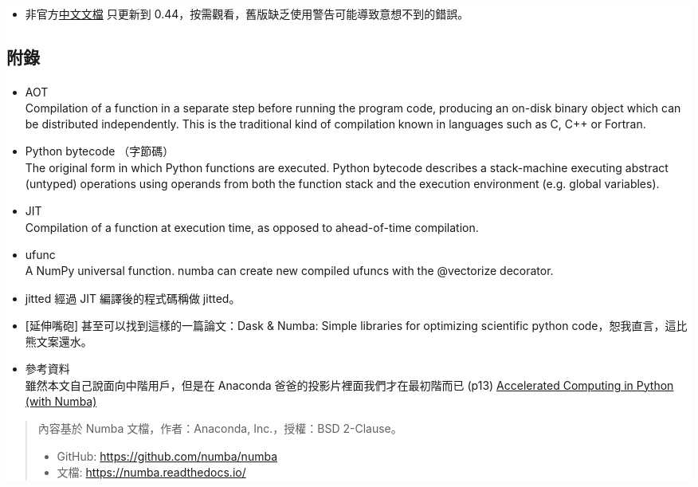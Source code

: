 - 非官方[中文文檔](https://github.com/apachecn/numba-doc-zh) 只更新到 0.44，按需觀看，舊版缺乏使用警告可能導致意想不到的錯誤。

## 附錄

- AOT  
  Compilation of a function in a separate step before running the program code, producing an on-disk binary object which can be distributed independently. This is the traditional kind of compilation known in languages such as C, C++ or Fortran.

- Python bytecode （字節碼）  
  The original form in which Python functions are executed. Python bytecode describes a stack-machine executing abstract (untyped) operations using operands from both the function stack and the execution environment (e.g. global variables).

- JIT  
  Compilation of a function at execution time, as opposed to ahead-of-time compilation.

- ufunc  
  A NumPy universal function. numba can create new compiled ufuncs with the @vectorize decorator.

- jitted
  經過 JIT 編譯後的程式碼稱做 jitted。

- [延伸嘴砲] 甚至可以找到這樣的一篇論文：Dask & Numba: Simple libraries for optimizing scientific python code，恕我直言，這比熊文案還水。

- 參考資料  
  雖然本文自己說面向中階用戶，但是在 Anaconda 爸爸的投影片裡面我們才在最初階而已 (p13)
  [Accelerated Computing in Python (with Numba)](https://indico.cern.ch/event/824917/contributions/3571661/attachments/1934964/3206289/2019_10_DANCE_Numba.pdf)

>內容基於 Numba 文檔，作者：Anaconda, Inc.，授權：BSD 2-Clause。
>
>- GitHub: https://github.com/numba/numba
>- 文檔: https://numba.readthedocs.io/


[^python1]: [[延伸閱讀](https://medium.com/citycoddee/python%E9%80%B2%E9%9A%8E%E6%8A%80%E5%B7%A7-5-python-%E5%88%B0%E5%BA%95%E6%80%8E%E9%BA%BC%E8%A2%AB%E5%9F%B7%E8%A1%8C-%E7%9B%B4%E8%AD%AF-%E7%B7%A8%E8%AD%AF-%E5%AD%97%E7%AF%80%E7%A2%BC-%E8%99%9B%E6%93%AC%E6%A9%9F%E7%9C%8B%E4%B8%8D%E6%87%82-553182101653)] Python 底層執行方式  
[^python2]: [延伸閱讀] 全域直譯器鎖 GIL  
[^interpret]: 實際上 Numba 在首次執行時分析會 Python 的字節碼，並進行 JIT 編譯以了解函式的結構，再使用 LLVM 優化，最後轉換成經過 LLVM 最佳化的機器碼。與原生 Python 相比有以下優化：不使用 Python 字節碼/沒有 Python 內建型別檢查/沒有 Python 虛擬機開銷/多了 LLVM 最佳化的機器碼。首次執行前的分析就是 Numba 需要熱機的原因，官方文檔對 Numba 架構有[詳細說明](https://numba.readthedocs.io/en/stable/developer/architecture.html)，除此之外，很多 Numpy 函式 Numba 也使用[自己的實現](https://numba.discourse.group/t/how-can-i-make-this-function-jit-compatible/2631/2)。
[^1]: 效能測試跟測試者寫的程式有很大關係，以 [Python 加速符文](https://stephlin.github.io/posts/Python/Python-speedup.html) 為例，他測試 Numba 比 pybind11 慢，然而我在[下篇教學](numba-tutorial-2#guvectorize)中的 `測試計算弧長` 章節使用 guvectorize 功能就將速度提升了一個數量級，應該會比 pybind11 更快。除此之外，因為 Numba 支援 LLVM 所以他甚至可以[比普通的 C++ 還快](https://stackoverflow.com/questions/70297011/why-is-numba-so-fast)，所以當效能測試的程式碼碰巧對 LLVM 友善時速度就會變快，反之亦然。也就是說單一項的效能測試無法作為代表只能參考，尤其是當函式越簡單，Numba 越好優化，該效能測試的代表性就越低。
[^2]: 甚至連 geeksforgeeks 的文章 [Numba vs. Cython: A Technical Comparison](https://www.geeksforgeeks.org/numba-vs-cython-a-technical-comparison/) 都犯了一個最基本的錯誤：把 Numba 初次編譯的時間也算進去，該作者甚至都不覺得 Numba 比 Python 還久很奇怪，這麼大一個組織都錯了，我們還能期望網路上的文章多正確嗎？另外幫大家跑了他的程式，在 colab 上實際運行時間運行執行 1000 次取平均，兩者都是 `1.58ms`，因為他的程式碼簡單到即使 Numba 是自動優化的，也可以編譯出和 Cython 一樣速度的機器碼，除了證實前一個註腳，也說明該文章毫無參考價值。
[^compile]: 這是最常使用的五個參數，除此之外還有官方文檔沒有的隱藏選項，故意把參數名稱打錯後會顯示，裡面比較好用的是 `inline='Always'` 和 `looplift`。
[^reduction2]: [Avoid Race Condition in Numba](https://stackoverflow.com/questions/61372937/avoid-race-condition-in-numba)：此文章詢問關於多線程競爭該如何解決，並且使用 `config.NUMBA_NUM_THREADS` 顯式進行線程 reduction。